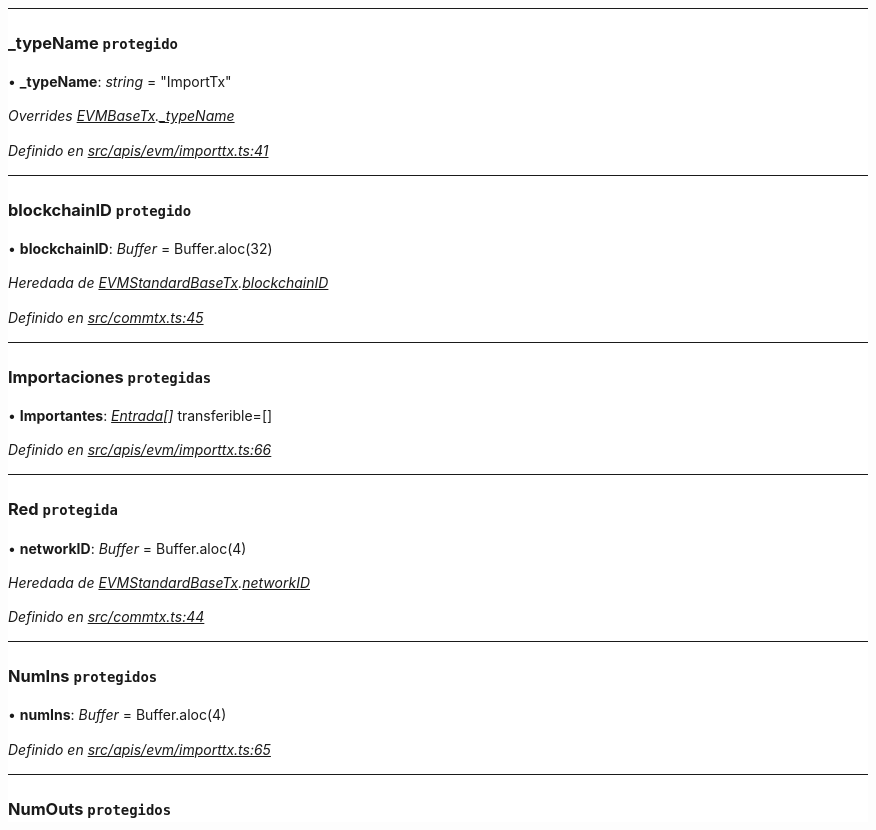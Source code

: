 ___

### _typeName `protegido`

• **_typeName**: *string* = "ImportTx"

*Overrides [EVMBaseTx](api_evm_basetx.evmbasetx.md).[_typeName](api_evm_basetx.evmbasetx.md#protected-_typename)*

*Definido en [src/apis/evm/importtx.ts:41](https://github.com/ava-labs/avalanchejs/blob/ae78dee/src/apis/evm/importtx.ts#L41)*

___

### blockchainID `protegido`

• **blockchainID**: *Buffer* = Buffer.aloc(32)

*Heredada de [EVMStandardBaseTx](common_transactions.evmstandardbasetx.md).[blockchainID](common_transactions.evmstandardbasetx.md#protected-blockchainid)*

*Definido en [src/commtx.ts:45](https://github.com/ava-labs/avalanchejs/blob/ae78dee/src/common/evmtx.ts#L45)*

___

### Importaciones `protegidas`

• **Importantes**: *[Entrada](api_evm_inputs.transferableinput.md)[]* transferible=[]

*Definido en [src/apis/evm/importtx.ts:66](https://github.com/ava-labs/avalanchejs/blob/ae78dee/src/apis/evm/importtx.ts#L66)*

___

### Red `protegida`

• **networkID**: *Buffer* = Buffer.aloc(4)

*Heredada de [EVMStandardBaseTx](common_transactions.evmstandardbasetx.md).[networkID](common_transactions.evmstandardbasetx.md#protected-networkid)*

*Definido en [src/commtx.ts:44](https://github.com/ava-labs/avalanchejs/blob/ae78dee/src/common/evmtx.ts#L44)*

___

### NumIns `protegidos`

• **numIns**: *Buffer* = Buffer.aloc(4)

*Definido en [src/apis/evm/importtx.ts:65](https://github.com/ava-labs/avalanchejs/blob/ae78dee/src/apis/evm/importtx.ts#L65)*

___

### NumOuts `protegidos`
